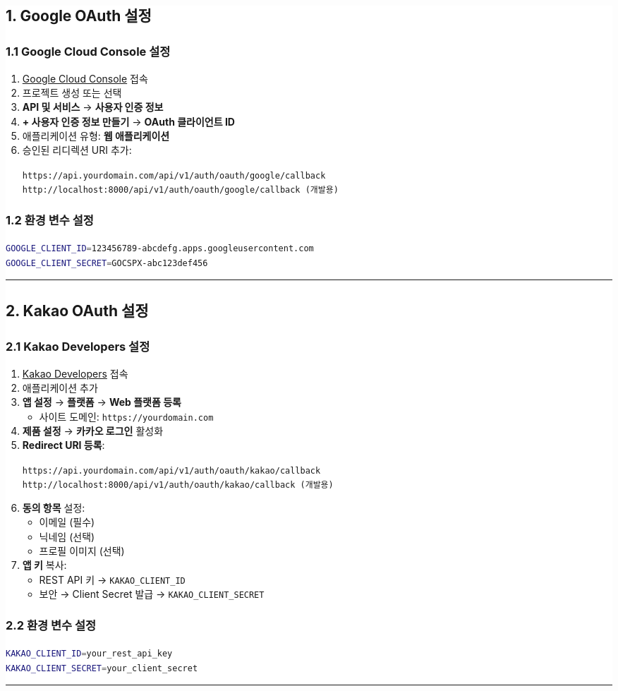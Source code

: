
## 1. Google OAuth 설정

### 1.1 Google Cloud Console 설정

1. [Google Cloud Console](https://console.cloud.google.com/) 접속
2. 프로젝트 생성 또는 선택
3. **API 및 서비스** → **사용자 인증 정보**
4. **+ 사용자 인증 정보 만들기** → **OAuth 클라이언트 ID**
5. 애플리케이션 유형: **웹 애플리케이션**
6. 승인된 리디렉션 URI 추가:
   ```
   https://api.yourdomain.com/api/v1/auth/oauth/google/callback
   http://localhost:8000/api/v1/auth/oauth/google/callback (개발용)
   ```

### 1.2 환경 변수 설정

```bash
GOOGLE_CLIENT_ID=123456789-abcdefg.apps.googleusercontent.com
GOOGLE_CLIENT_SECRET=GOCSPX-abc123def456
```

---

## 2. Kakao OAuth 설정

### 2.1 Kakao Developers 설정

1. [Kakao Developers](https://developers.kakao.com/) 접속
2. 애플리케이션 추가
3. **앱 설정** → **플랫폼** → **Web 플랫폼 등록**
   - 사이트 도메인: `https://yourdomain.com`
4. **제품 설정** → **카카오 로그인** 활성화
5. **Redirect URI 등록**:
   ```
   https://api.yourdomain.com/api/v1/auth/oauth/kakao/callback
   http://localhost:8000/api/v1/auth/oauth/kakao/callback (개발용)
   ```
6. **동의 항목** 설정:
   - 이메일 (필수)
   - 닉네임 (선택)
   - 프로필 이미지 (선택)
7. **앱 키** 복사:
   - REST API 키 → `KAKAO_CLIENT_ID`
   - 보안 → Client Secret 발급 → `KAKAO_CLIENT_SECRET`

### 2.2 환경 변수 설정

```bash
KAKAO_CLIENT_ID=your_rest_api_key
KAKAO_CLIENT_SECRET=your_client_secret
```

---